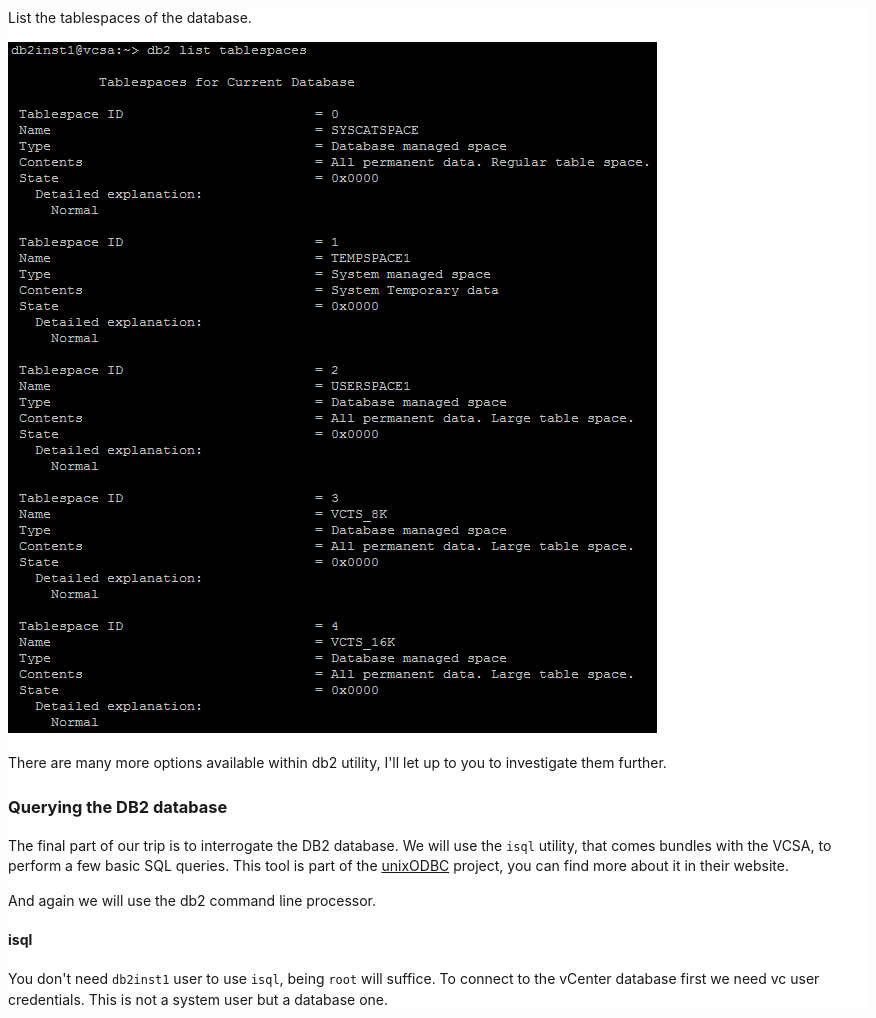 List the tablespaces of the database.

[![](/assets/images/list_db_tablespaces.png "List database tablespaces")]({{site.url}}/assets/images/list_db_tablespaces.png)

There are many more options available within db2 utility, I'll let up to you to investigate them further.

### Querying the DB2 database

The final part of our trip is to interrogate the DB2 database. We will use the `isql` utility, that comes bundles with the VCSA, to perform a few basic SQL queries. This tool is part of the [unixODBC](http://www.unixodbc.org/) project, you can find more about it in their website.

And again we will use the db2 command line processor.

#### isql

You don't need `db2inst1` user to use `isql`, being `root` will suffice. To connect to the vCenter database first we need vc user credentials. This is not a system user but a database one.
